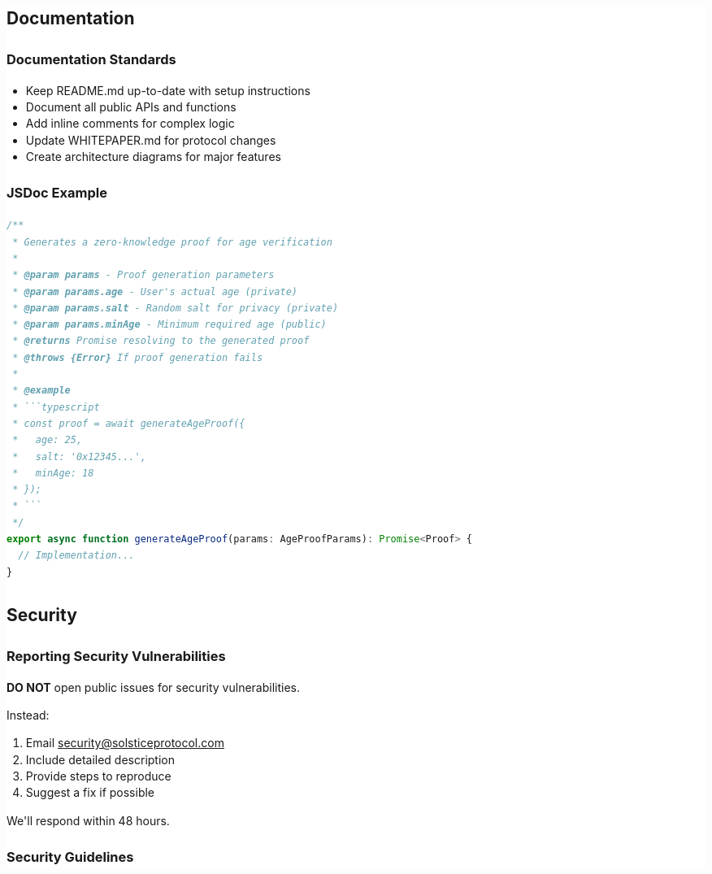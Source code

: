 ## Documentation

### Documentation Standards

- Keep README.md up-to-date with setup instructions
- Document all public APIs and functions
- Add inline comments for complex logic
- Update WHITEPAPER.md for protocol changes
- Create architecture diagrams for major features

### JSDoc Example

```typescript
/**
 * Generates a zero-knowledge proof for age verification
 * 
 * @param params - Proof generation parameters
 * @param params.age - User's actual age (private)
 * @param params.salt - Random salt for privacy (private)
 * @param params.minAge - Minimum required age (public)
 * @returns Promise resolving to the generated proof
 * @throws {Error} If proof generation fails
 * 
 * @example
 * ```typescript
 * const proof = await generateAgeProof({
 *   age: 25,
 *   salt: '0x12345...',
 *   minAge: 18
 * });
 * ```
 */
export async function generateAgeProof(params: AgeProofParams): Promise<Proof> {
  // Implementation...
}
```

## Security

### Reporting Security Vulnerabilities

**DO NOT** open public issues for security vulnerabilities.

Instead:
1. Email security@solsticeprotocol.com
2. Include detailed description
3. Provide steps to reproduce
4. Suggest a fix if possible

We'll respond within 48 hours.

### Security Guidelines
